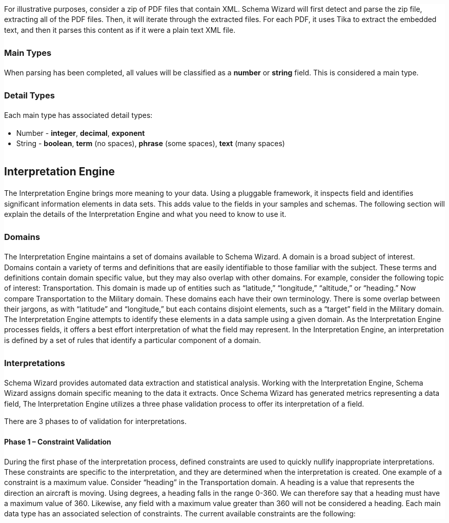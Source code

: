 For illustrative purposes, consider a zip of PDF files that contain XML.  Schema Wizard will first detect and parse the zip file, extracting all of the PDF files.  Then, it will iterate through the extracted files.  For each PDF, it uses Tika to extract the embedded text, and then it parses this content as if it were a plain text XML file.

### Main Types
When parsing has been completed, all values will be classified as a **number** or **string** field.  This is considered a main type.

### Detail Types
Each main type has associated detail types:
* Number - **integer**, **decimal**, **exponent**
* String - **boolean**, **term** (no spaces), **phrase** (some spaces), **text** (many spaces)

## Interpretation Engine
The Interpretation Engine brings more meaning to your data.  Using a pluggable framework, it inspects field and identifies significant information elements in data sets.  This adds value to the fields in your samples and schemas.  The following section will explain the details of the Interpretation Engine and what you need to know to use it.

### Domains

The Interpretation Engine maintains a set of domains available to Schema Wizard.  A domain is a broad subject of interest.  Domains contain a variety of terms and definitions that are easily identifiable to those familiar with the subject.  These terms and definitions contain domain specific value, but they may also overlap with other domains.  For example, consider the following topic of interest: Transportation.  This domain is made up of entities such as “latitude,” “longitude,” “altitude,” or “heading.”  Now compare Transportation to the Military domain.  These domains each have their own terminology.  There is some overlap between their jargons, as with “latitude” and “longitude,” but each contains disjoint elements, such as a “target” field in the Military domain.  The Interpretation Engine attempts to identify these elements in a data sample using a given domain.  As the Interpretation Engine processes fields, it offers a best effort interpretation of what the field may represent.  In the Interpretation Engine, an interpretation is defined by a set of rules that identify a particular component of a domain.

### Interpretations

Schema Wizard provides automated data extraction and statistical analysis.  Working with the Interpretation Engine, Schema Wizard assigns domain specific meaning to the data it extracts.  Once Schema Wizard has generated metrics representing a data field, The Interpretation Engine utilizes a three phase validation process to offer its interpretation of a field.

There are 3 phases to of validation for interpretations.

#### Phase 1 – Constraint Validation

During the first phase of the interpretation process, defined constraints are used to quickly nullify inappropriate interpretations.  These constraints are specific to the interpretation, and they are determined when the interpretation is created.  One example of a constraint is a maximum value.  Consider “heading” in the Transportation domain.  A heading is a value that represents the direction an aircraft is moving.  Using degrees, a heading falls in the range 0-360.  We can therefore say that a heading must have a maximum value of 360.  Likewise, any field with a maximum value greater than 360 will not be considered a heading.
Each main data type has an associated selection of constraints.  The current available constraints are the following:
